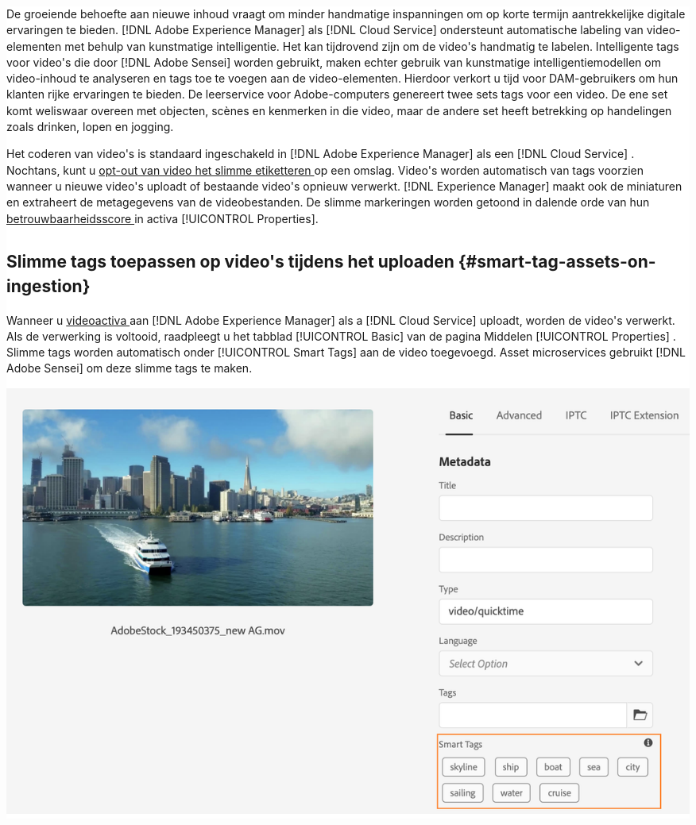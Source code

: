 </table>

De groeiende behoefte aan nieuwe inhoud vraagt om minder handmatige inspanningen om op korte termijn aantrekkelijke digitale ervaringen te bieden. [!DNL Adobe Experience Manager] als [!DNL Cloud Service] ondersteunt automatische labeling van video-elementen met behulp van kunstmatige intelligentie. Het kan tijdrovend zijn om de video&#39;s handmatig te labelen. Intelligente tags voor video&#39;s die door [!DNL Adobe Sensei] worden gebruikt, maken echter gebruik van kunstmatige intelligentiemodellen om video-inhoud te analyseren en tags toe te voegen aan de video-elementen. Hierdoor verkort u tijd voor DAM-gebruikers om hun klanten rijke ervaringen te bieden. De leerservice voor Adobe-computers genereert twee sets tags voor een video. De ene set komt weliswaar overeen met objecten, scènes en kenmerken in die video, maar de andere set heeft betrekking op handelingen zoals drinken, lopen en jogging.

Het coderen van video&#39;s is standaard ingeschakeld in [!DNL Adobe Experience Manager] als een [!DNL Cloud Service] . Nochtans, kunt u [ opt-out van video het slimme etiketteren ](#opt-out-video-smart-tagging) op een omslag. Video&#39;s worden automatisch van tags voorzien wanneer u nieuwe video&#39;s uploadt of bestaande video&#39;s opnieuw verwerkt. [!DNL Experience Manager] maakt ook de miniaturen en extraheert de metagegevens van de videobestanden. De slimme markeringen worden getoond in dalende orde van hun [ betrouwbaarheidsscore ](#confidence-score-video-tag) in activa [!UICONTROL Properties].

## Slimme tags toepassen op video&#39;s tijdens het uploaden {#smart-tag-assets-on-ingestion}

Wanneer u [ videoactiva ](add-assets.md#upload-assets) aan [!DNL Adobe Experience Manager] als a [!DNL Cloud Service] uploadt, worden de video&#39;s verwerkt. Als de verwerking is voltooid, raadpleegt u het tabblad [!UICONTROL Basic] van de pagina Middelen [!UICONTROL Properties] . Slimme tags worden automatisch onder [!UICONTROL Smart Tags] aan de video toegevoegd. Asset microservices gebruikt [!DNL Adobe Sensei] om deze slimme tags te maken.

![ de Slimme Markeringen worden toegevoegd aan video&#39;s en gezien in Basis lusje van activaEigenschappen ](assets/smart-tags-added-to-videos.png)
